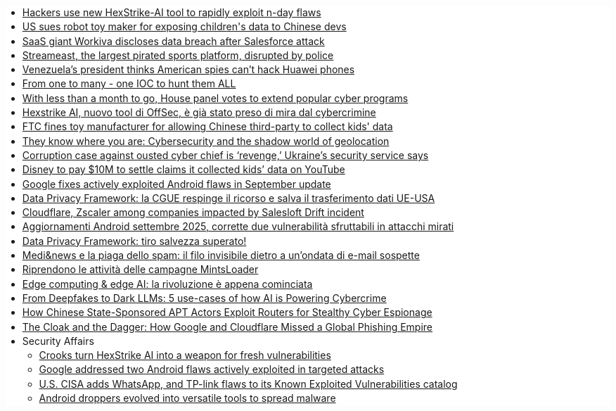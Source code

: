   - [Hackers use new HexStrike-AI tool to rapidly exploit n-day flaws](https://www.bleepingcomputer.com/news/security/hackers-use-new-hexstrike-ai-tool-to-rapidly-exploit-n-day-flaws/)
  - [US sues robot toy maker for exposing children's data to Chinese devs](https://www.bleepingcomputer.com/news/security/us-sues-robot-toy-maker-for-exposing-childrens-data-to-chinese-devs/)
  - [SaaS giant Workiva discloses data breach after Salesforce attack](https://www.bleepingcomputer.com/news/security/saas-giant-workiva-discloses-data-breach-after-salesforce-attack/)
  - [Streameast, the largest pirated sports platform, disrupted by police](https://www.bleepingcomputer.com/news/security/streameast-the-largest-pirated-sports-platform-disrupted-by-police/)
  - [Venezuela’s president thinks American spies can’t hack Huawei phones](https://techcrunch.com/2025/09/03/venezuelas-president-thinks-american-spies-cant-hack-huawei-phones/)
  - [From one to many - one IOC to hunt them ALL](http://localhost:1313/posts/2025/08/from-one-to-many-one-ioc-to-hunt-them-all/)
  - [With less than a month to go, House panel votes to extend popular cyber programs](https://therecord.media/house-homeland-committee-cyber-information-sharing-law)
  - [Hexstrike AI, nuovo tool di OffSec, è già stato preso di mira dal cybercrimine](https://www.securityinfo.it/2025/09/03/hexstrike-ai-nuovo-tool-di-offsec-e-gia-stato-preso-di-mira-dal-cybercrimine/)
  - [FTC fines toy manufacturer for allowing Chinese third-party to collect kids' data](https://therecord.media/chinese-toy-manufacturer-fine-ftc-kids-data)
  - [They know where you are: Cybersecurity and the shadow world of geolocation](https://www.bleepingcomputer.com/news/security/they-know-where-you-are-cybersecurity-and-the-shadow-world-of-geolocation/)
  - [Corruption case against ousted cyber chief is ‘revenge,’ Ukraine’s security service says](https://therecord.media/corruption-case-against-ousted-cyber)
  - [Disney to pay $10M to settle claims it collected kids’ data on YouTube](https://www.bleepingcomputer.com/news/security/disney-to-pay-10m-to-settle-claims-it-collected-kids-data-on-youtube/)
  - [Google fixes actively exploited Android flaws in September update](https://www.bleepingcomputer.com/news/security/google-fixes-actively-exploited-android-flaws-in-september-update/)
  - [Data Privacy Framework: la CGUE respinge il ricorso e salva il trasferimento dati UE-USA](https://www.cybersecurity360.it/news/data-privacy-framework-la-cgue-respinge-il-ricorso-e-salva-il-trasferimento-dati-ue-usa/)
  - [Cloudflare, Zscaler among companies impacted by Salesloft Drift incident](https://therecord.media/salesloft-drift-breach-cloudflare-zscaler-palo-alto-networks)
  - [Aggiornamenti Android settembre 2025, corrette due vulnerabilità sfruttabili in attacchi mirati](https://www.cybersecurity360.it/news/aggiornamenti-android-settembre-2025-corrette-due-vulnerabilita-sfruttabili-in-attacchi-mirati/)
  - [Data Privacy Framework: tiro salvezza superato!](https://www.cybersecurity360.it/news/data-privacy-framework-tiro-salvezza-superato/)
  - [Medi&news e la piaga dello spam: il filo invisibile dietro a un’ondata di e-mail sospette](https://www.cybersecurity360.it/nuove-minacce/medinews-e-la-piaga-dello-spam-il-filo-invisibile-dietro-a-unondata-di-e-mail-sospette/)
  - [Riprendono le attività delle campagne MintsLoader](https://cert-agid.gov.it/news/riprende-la-campagna-mintsloader/)
  - [Edge computing & edge AI: la rivoluzione è appena cominciata](https://www.cybersecurity360.it/outlook/edge-computing-edge-ai-la-rivoluzione-e-appena-cominciata/)
  - [From Deepfakes to Dark LLMs: 5 use-cases of how AI is Powering Cybercrime](https://www.group-ib.com/blog/ai-cybercrime-usecases/)
  - [How Chinese State-Sponsored APT Actors Exploit Routers for Stealthy Cyber Espionage](https://cyble.com/blog/chinese-state-sponsored-group/)
  - [The Cloak and the Dagger: How Google and Cloudflare Missed a Global Phishing Empire](https://reporter.deepspecter.com/the-cloak-and-the-dagger-how-google-and-cloudflare-missed-a-global-phishing-empire-ed7176ebf82f)
- Security Affairs
  - [Crooks turn HexStrike AI into a weapon for fresh vulnerabilities](https://securityaffairs.com/181878/cyber-crime/crooks-turn-hexstrike-ai-into-a-weapon-for-fresh-vulnerabilities.html)
  - [Google addressed two Android flaws actively exploited in targeted attacks](https://securityaffairs.com/181871/security/google-addressed-two-android-flaws-actively-exploited-in-targeted-attacks.html)
  - [U.S. CISA adds WhatsApp, and TP-link flaws to its Known Exploited Vulnerabilities catalog](https://securityaffairs.com/181863/hacking/u-s-cisa-adds-whatsapp-and-tp-link-flaws-to-its-known-exploited-vulnerabilities-catalog.html)
  - [Android droppers evolved into versatile tools to spread malware](https://securityaffairs.com/181849/malware/android-droppers-evolved-into-versatile-tools-to-spread-malware.html)